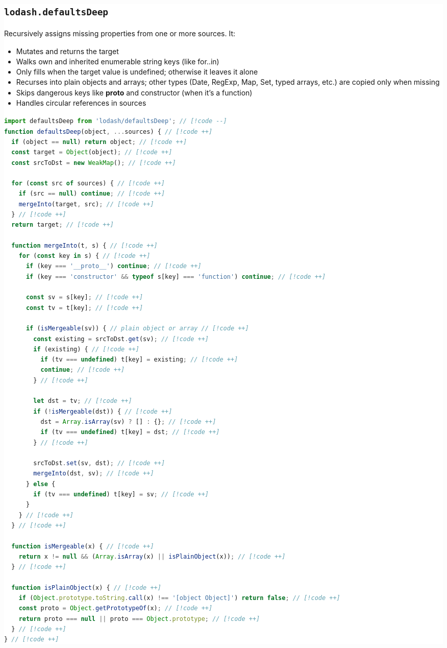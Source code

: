 ## `lodash.defaultsDeep`

Recursively assigns missing properties from one or more sources. It:
- Mutates and returns the target
- Walks own and inherited enumerable string keys (like for..in)
- Only fills when the target value is undefined; otherwise it leaves it alone
- Recurses into plain objects and arrays; other types (Date, RegExp, Map, Set, typed arrays, etc.) are copied only when missing
- Skips dangerous keys like __proto__ and constructor (when it’s a function)
- Handles circular references in sources

```js
import defaultsDeep from 'lodash/defaultsDeep'; // [!code --]
function defaultsDeep(object, ...sources) { // [!code ++]
  if (object == null) return object; // [!code ++]
  const target = Object(object); // [!code ++]
  const srcToDst = new WeakMap(); // [!code ++]

  for (const src of sources) { // [!code ++]
    if (src == null) continue; // [!code ++]
    mergeInto(target, src); // [!code ++]
  } // [!code ++]
  return target; // [!code ++]

  function mergeInto(t, s) { // [!code ++]
    for (const key in s) { // [!code ++]
      if (key === '__proto__') continue; // [!code ++]
      if (key === 'constructor' && typeof s[key] === 'function') continue; // [!code ++]

      const sv = s[key]; // [!code ++]
      const tv = t[key]; // [!code ++]

      if (isMergeable(sv)) { // plain object or array // [!code ++]
        const existing = srcToDst.get(sv); // [!code ++]
        if (existing) { // [!code ++]
          if (tv === undefined) t[key] = existing; // [!code ++]
          continue; // [!code ++]
        } // [!code ++]

        let dst = tv; // [!code ++]
        if (!isMergeable(dst)) { // [!code ++]
          dst = Array.isArray(sv) ? [] : {}; // [!code ++]
          if (tv === undefined) t[key] = dst; // [!code ++]
        } // [!code ++]

        srcToDst.set(sv, dst); // [!code ++]
        mergeInto(dst, sv); // [!code ++]
      } else {
        if (tv === undefined) t[key] = sv; // [!code ++]
      }
    } // [!code ++]
  } // [!code ++]

  function isMergeable(x) { // [!code ++]
    return x != null && (Array.isArray(x) || isPlainObject(x)); // [!code ++]
  } // [!code ++]

  function isPlainObject(x) { // [!code ++]
    if (Object.prototype.toString.call(x) !== '[object Object]') return false; // [!code ++]
    const proto = Object.getPrototypeOf(x); // [!code ++]
    return proto === null || proto === Object.prototype; // [!code ++]
  } // [!code ++]
} // [!code ++]
```